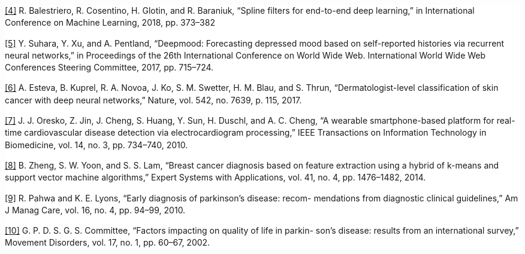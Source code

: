 <a name="4"></a> [[4]](#4) R. Balestriero, R. Cosentino, H. Glotin, and R. Baraniuk, “Spline filters for end-to-end deep learning,” in International Conference on Machine Learning, 2018, pp. 373–382

<a name="5"></a> [[5]](#5) Y. Suhara, Y. Xu, and A. Pentland, “Deepmood: Forecasting depressed mood based on self-reported histories via recurrent neural networks,” in Proceedings of the 26th International Conference on World Wide Web. International World Wide Web Conferences Steering Committee, 2017, pp. 715–724.

<a name="6"></a> [[6]](#6) A. Esteva, B. Kuprel, R. A. Novoa, J. Ko, S. M. Swetter, H. M. Blau, and S. Thrun, “Dermatologist-level classification of skin cancer with deep neural networks,” Nature, vol. 542, no. 7639, p. 115, 2017.

<a name="7"></a> [[7]](#7) J. J. Oresko, Z. Jin, J. Cheng, S. Huang, Y. Sun, H. Duschl, and A. C. Cheng, “A wearable smartphone-based platform for real-time cardiovascular disease detection via electrocardiogram processing,” IEEE Transactions on Information Technology in Biomedicine, vol. 14, no. 3, pp. 734–740, 2010.

<a name="8"></a> [[8]](#8) B. Zheng, S. W. Yoon, and S. S. Lam, “Breast cancer diagnosis based on feature extraction using a hybrid of k-means and support vector machine algorithms,” Expert Systems with Applications, vol. 41, no. 4, pp. 1476–1482, 2014.

<a name="9"></a> [[9]](#9) R. Pahwa and K. E. Lyons, “Early diagnosis of parkinson’s disease: recom- mendations from diagnostic clinical guidelines,” Am J Manag Care, vol. 16, no. 4, pp. 94–99, 2010.

<a name="10"></a> [[10]](#10) G. P. D. S. G. S. Committee, “Factors impacting on quality of life in parkin- son’s disease: results from an international survey,” Movement Disorders, vol. 17, no. 1, pp. 60–67, 2002.